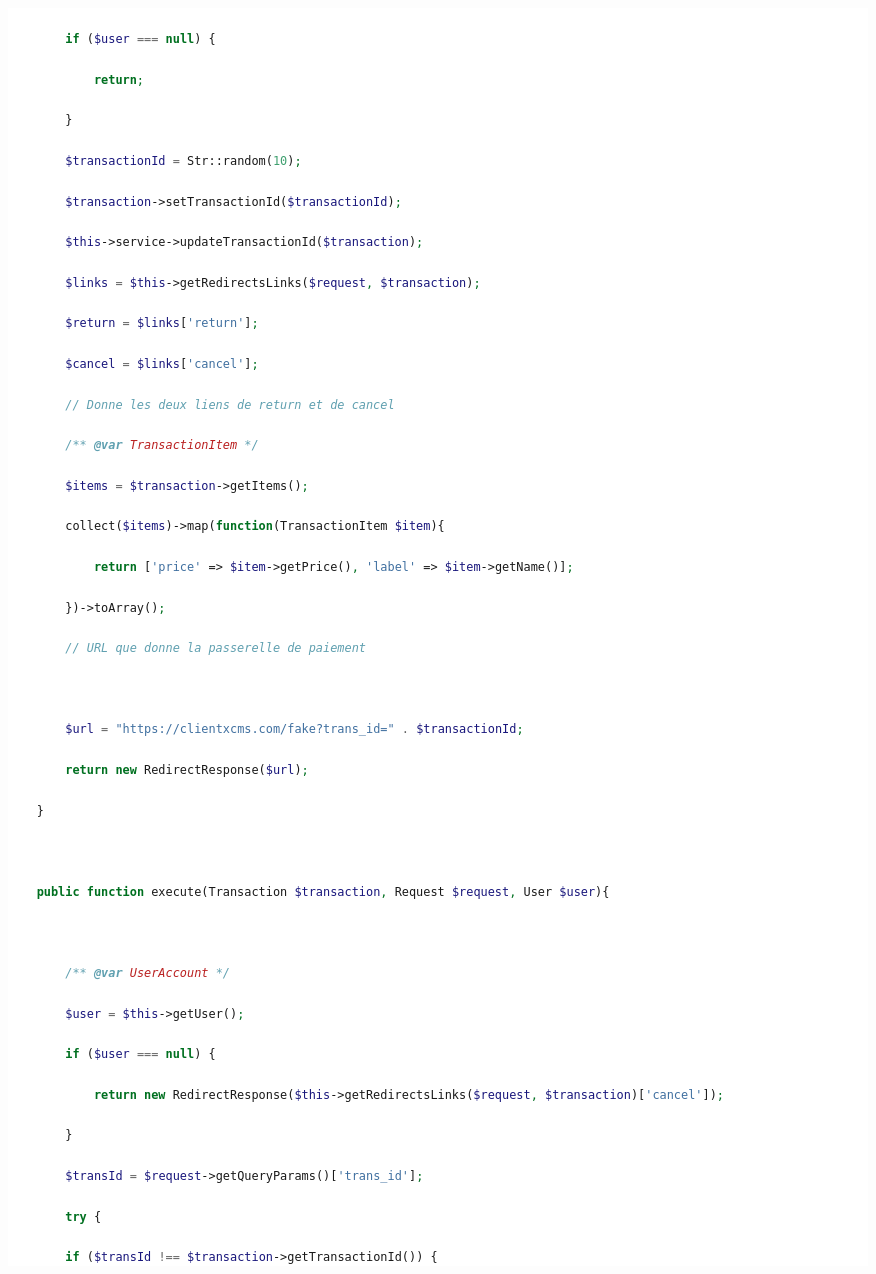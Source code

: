 ```php
		
		if ($user === null) {
		
			return;
		
		}
		
		$transactionId = Str::random(10);
		
		$transaction->setTransactionId($transactionId);
		
		$this->service->updateTransactionId($transaction);
		
		$links = $this->getRedirectsLinks($request, $transaction);
		
		$return = $links['return'];
		
		$cancel = $links['cancel'];
		
		// Donne les deux liens de return et de cancel
		
		/** @var TransactionItem */
		
		$items = $transaction->getItems();
		
		collect($items)->map(function(TransactionItem $item){
		
			return ['price' => $item->getPrice(), 'label' => $item->getName()];
		
		})->toArray();
		
		// URL que donne la passerelle de paiement
		
		  
		
		$url = "https://clientxcms.com/fake?trans_id=" . $transactionId;
		
		return new RedirectResponse($url);

	}

  
	
	public function execute(Transaction $transaction, Request $request, User $user){
		
		  
		
		/** @var UserAccount */
		
		$user = $this->getUser();
		
		if ($user === null) {
		
			return new RedirectResponse($this->getRedirectsLinks($request, $transaction)['cancel']);
		
		}
		
		$transId = $request->getQueryParams()['trans_id'];
		
		try {
		
		if ($transId !== $transaction->getTransactionId()) {
```